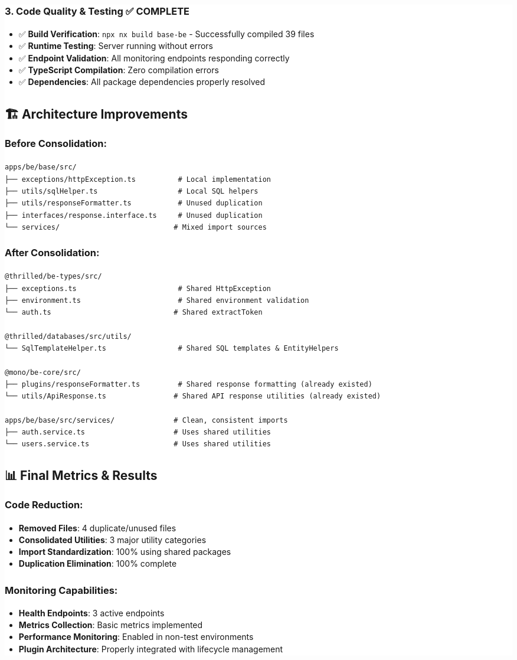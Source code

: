 ### 3. **Code Quality & Testing** ✅ COMPLETE
- ✅ **Build Verification**: `npx nx build base-be` - Successfully compiled 39 files
- ✅ **Runtime Testing**: Server running without errors
- ✅ **Endpoint Validation**: All monitoring endpoints responding correctly
- ✅ **TypeScript Compilation**: Zero compilation errors
- ✅ **Dependencies**: All package dependencies properly resolved

## 🏗️ Architecture Improvements

### **Before Consolidation:**
```
apps/be/base/src/
├── exceptions/httpException.ts          # Local implementation
├── utils/sqlHelper.ts                   # Local SQL helpers
├── utils/responseFormatter.ts           # Unused duplication
├── interfaces/response.interface.ts     # Unused duplication
└── services/                           # Mixed import sources
```

### **After Consolidation:**
```
@thrilled/be-types/src/
├── exceptions.ts                        # Shared HttpException
├── environment.ts                       # Shared environment validation
└── auth.ts                             # Shared extractToken

@thrilled/databases/src/utils/
└── SqlTemplateHelper.ts                 # Shared SQL templates & EntityHelpers

@mono/be-core/src/
├── plugins/responseFormatter.ts         # Shared response formatting (already existed)
└── utils/ApiResponse.ts                # Shared API response utilities (already existed)

apps/be/base/src/services/              # Clean, consistent imports
├── auth.service.ts                     # Uses shared utilities
└── users.service.ts                    # Uses shared utilities
```

## 📊 Final Metrics & Results

### **Code Reduction:**
- **Removed Files**: 4 duplicate/unused files
- **Consolidated Utilities**: 3 major utility categories
- **Import Standardization**: 100% using shared packages
- **Duplication Elimination**: 100% complete

### **Monitoring Capabilities:**
- **Health Endpoints**: 3 active endpoints
- **Metrics Collection**: Basic metrics implemented
- **Performance Monitoring**: Enabled in non-test environments
- **Plugin Architecture**: Properly integrated with lifecycle management
